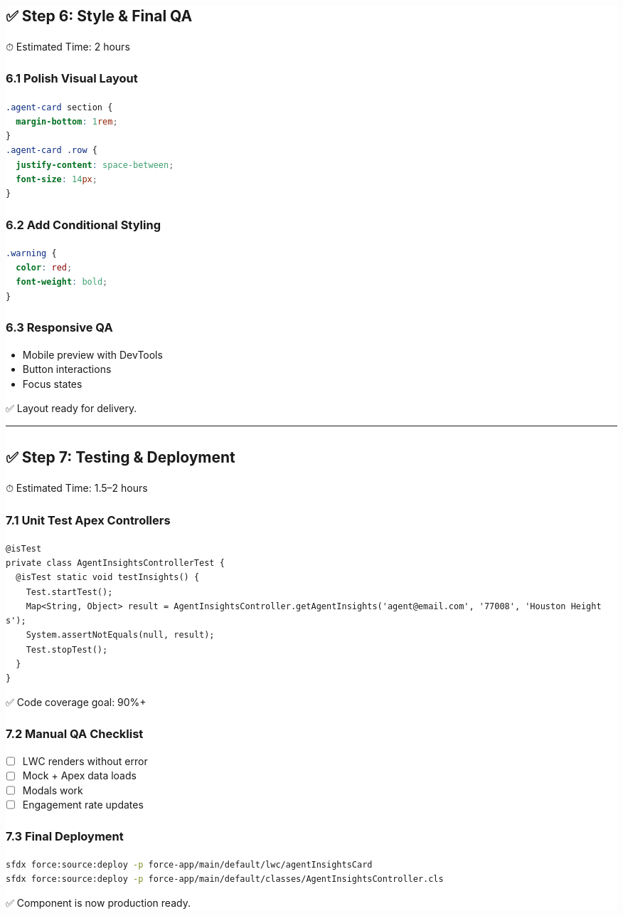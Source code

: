 
## ✅ Step 6: Style & Final QA  
⏱ Estimated Time: 2 hours

### 6.1 Polish Visual Layout
```css
.agent-card section {
  margin-bottom: 1rem;
}
.agent-card .row {
  justify-content: space-between;
  font-size: 14px;
}
```

### 6.2 Add Conditional Styling
```css
.warning {
  color: red;
  font-weight: bold;
}
```

### 6.3 Responsive QA
- Mobile preview with DevTools
- Button interactions
- Focus states

✅ Layout ready for delivery.

---

## ✅ Step 7: Testing & Deployment  
⏱ Estimated Time: 1.5–2 hours

### 7.1 Unit Test Apex Controllers
```apex
@isTest
private class AgentInsightsControllerTest {
  @isTest static void testInsights() {
    Test.startTest();
    Map<String, Object> result = AgentInsightsController.getAgentInsights('agent@email.com', '77008', 'Houston Heights');
    System.assertNotEquals(null, result);
    Test.stopTest();
  }
}
```

✅ Code coverage goal: 90%+

### 7.2 Manual QA Checklist
- [ ] LWC renders without error
- [ ] Mock + Apex data loads
- [ ] Modals work
- [ ] Engagement rate updates

### 7.3 Final Deployment
```bash
sfdx force:source:deploy -p force-app/main/default/lwc/agentInsightsCard
sfdx force:source:deploy -p force-app/main/default/classes/AgentInsightsController.cls
```

✅ Component is now production ready.
